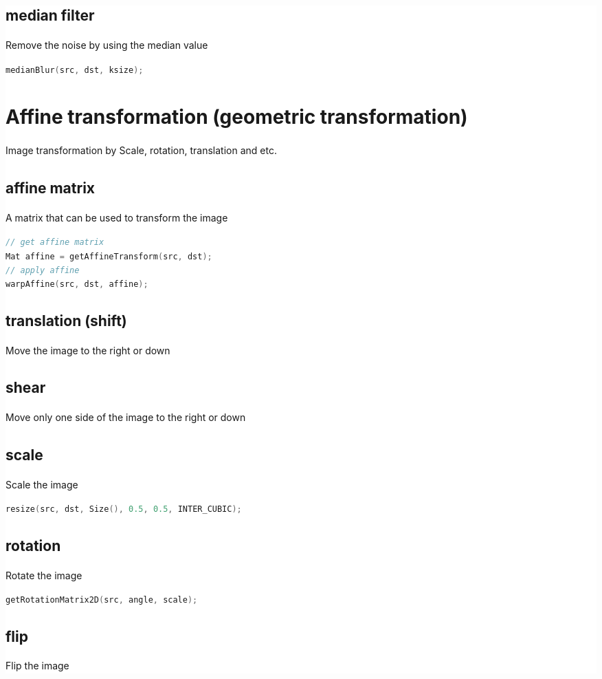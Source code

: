 ## median filter

Remove the noise by using the median value

```cpp
medianBlur(src, dst, ksize);
```

# Affine transformation (geometric transformation)

Image transformation by Scale, rotation, translation and etc.

## affine matrix

A matrix that can be used to transform the image

```cpp
// get affine matrix
Mat affine = getAffineTransform(src, dst);
// apply affine
warpAffine(src, dst, affine);


```

## translation (shift)

Move the image to the right or down

## shear

Move only one side of the image to the right or down

## scale

Scale the image

```cpp
resize(src, dst, Size(), 0.5, 0.5, INTER_CUBIC);
```

## rotation

Rotate the image

```cpp
getRotationMatrix2D(src, angle, scale);
```

## flip

Flip the image
